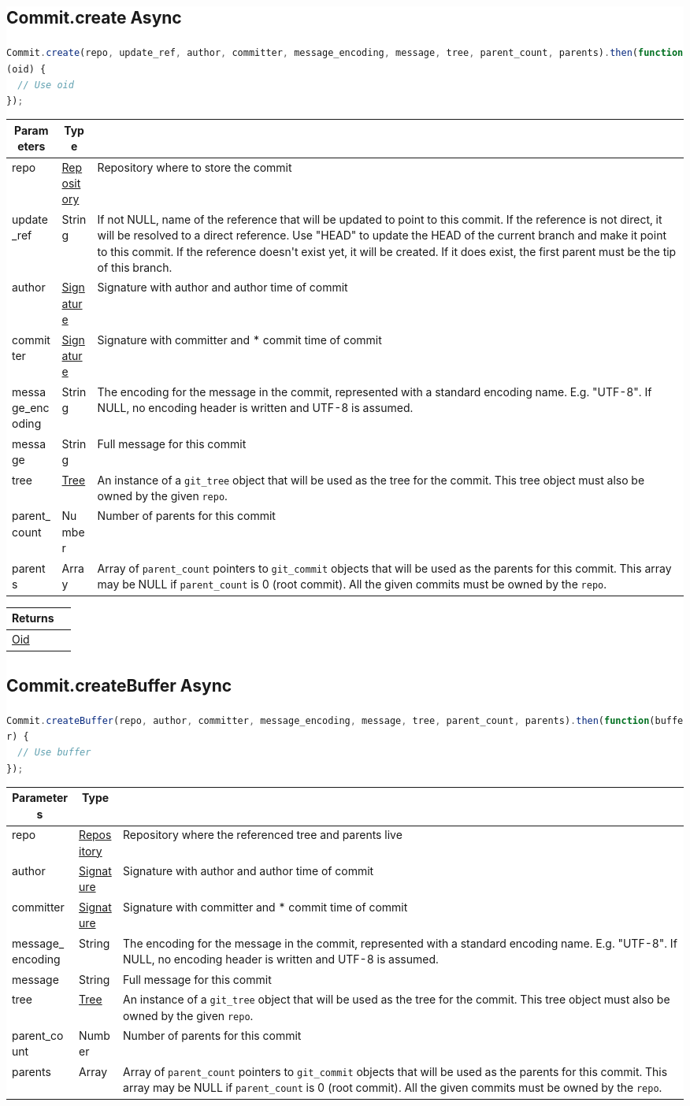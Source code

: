 
## <a name="create"></a><span>Commit.</span>create <span class="tags"><span class="async">Async</span></span>

```js
Commit.create(repo, update_ref, author, committer, message_encoding, message, tree, parent_count, parents).then(function(oid) {
  // Use oid
});
```

| Parameters | Type |   |
| --- | --- | --- |
| repo | [Repository](/api/repository/) | Repository where to store the commit |
| update_ref | String | If not NULL, name of the reference that will be updated to point to this commit. If the reference is not direct, it will be resolved to a direct reference. Use "HEAD" to update the HEAD of the current branch and make it point to this commit. If the reference doesn't exist yet, it will be created. If it does exist, the first parent must be the tip of this branch. |
| author | [Signature](/api/signature/) | Signature with author and author time of commit |
| committer | [Signature](/api/signature/) | Signature with committer and * commit time of commit |
| message_encoding | String | The encoding for the message in the commit, represented with a standard encoding name. E.g. "UTF-8". If NULL, no encoding header is written and UTF-8 is assumed. |
| message | String | Full message for this commit |
| tree | [Tree](/api/tree/) | An instance of a `git_tree` object that will be used as the tree for the commit. This tree object must also be owned by the given `repo`. |
| parent_count | Number | Number of parents for this commit |
| parents | Array | Array of `parent_count` pointers to `git_commit` objects that will be used as the parents for this commit. This array may be NULL if `parent_count` is 0 (root commit). All the given commits must be owned by the `repo`. |

| Returns |  |
| --- | --- |
| [Oid](/api/oid/) |  |

## <a name="createBuffer"></a><span>Commit.</span>createBuffer <span class="tags"><span class="async">Async</span></span>

```js
Commit.createBuffer(repo, author, committer, message_encoding, message, tree, parent_count, parents).then(function(buffer) {
  // Use buffer
});
```

| Parameters | Type |   |
| --- | --- | --- |
| repo | [Repository](/api/repository/) | Repository where the referenced tree and parents live |
| author | [Signature](/api/signature/) | Signature with author and author time of commit |
| committer | [Signature](/api/signature/) | Signature with committer and * commit time of commit |
| message_encoding | String | The encoding for the message in the commit, represented with a standard encoding name. E.g. "UTF-8". If NULL, no encoding header is written and UTF-8 is assumed. |
| message | String | Full message for this commit |
| tree | [Tree](/api/tree/) | An instance of a `git_tree` object that will be used as the tree for the commit. This tree object must also be owned by the given `repo`. |
| parent_count | Number | Number of parents for this commit |
| parents | Array | Array of `parent_count` pointers to `git_commit` objects that will be used as the parents for this commit. This array may be NULL if `parent_count` is 0 (root commit). All the given commits must be owned by the `repo`. |

